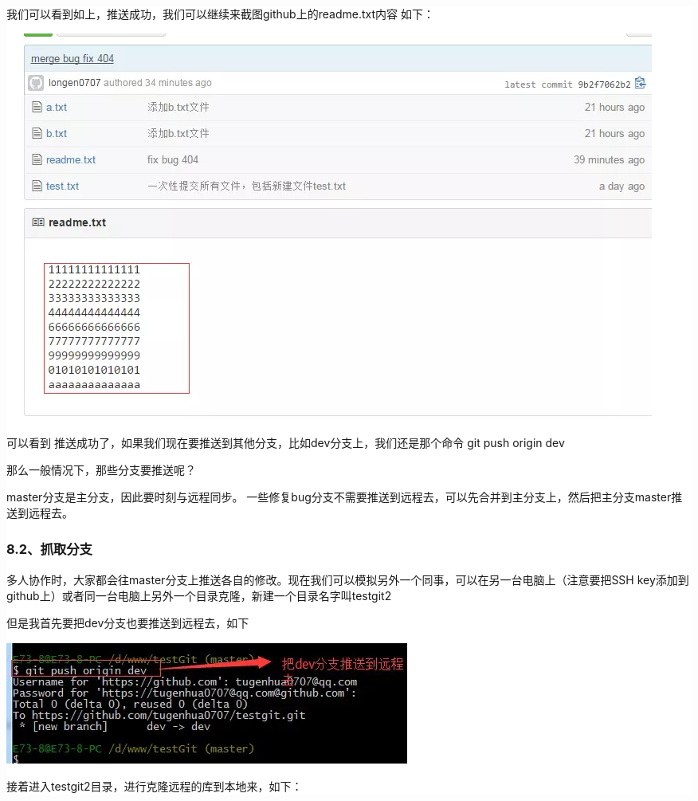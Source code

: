 我们可以看到如上，推送成功，我们可以继续来截图github上的readme.txt内容 如下：

![Git使用教程,最详细，最傻瓜，最浅显，真正手把手教_](Git%E4%BD%BF%E7%94%A8%E6%95%99%E7%A8%8B.assets/640-1579057582912.webp)

可以看到 推送成功了，如果我们现在要推送到其他分支，比如dev分支上，我们还是那个命令 git push origin dev

那么一般情况下，那些分支要推送呢？

master分支是主分支，因此要时刻与远程同步。
一些修复bug分支不需要推送到远程去，可以先合并到主分支上，然后把主分支master推送到远程去。

### 8.2、抓取分支

多人协作时，大家都会往master分支上推送各自的修改。现在我们可以模拟另外一个同事，可以在另一台电脑上（注意要把SSH key添加到github上）或者同一台电脑上另外一个目录克隆，新建一个目录名字叫testgit2

但是我首先要把dev分支也要推送到远程去，如下

![Git使用教程,最详细，最傻瓜，最浅显，真正手把手教_](Git%E4%BD%BF%E7%94%A8%E6%95%99%E7%A8%8B.assets/640-1579057610535.webp)

接着进入testgit2目录，进行克隆远程的库到本地来，如下：
